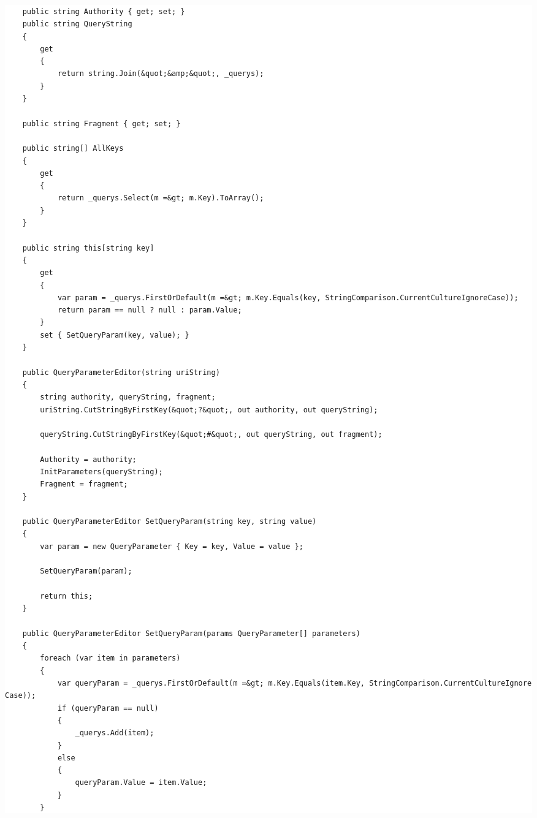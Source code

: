         public string Authority { get; set; }
        public string QueryString
        {
            get
            {
                return string.Join(&quot;&amp;&quot;, _querys);
            }
        }

        public string Fragment { get; set; }

        public string[] AllKeys
        {
            get
            {
                return _querys.Select(m =&gt; m.Key).ToArray();
            }
        }

        public string this[string key]
        {
            get
            {
                var param = _querys.FirstOrDefault(m =&gt; m.Key.Equals(key, StringComparison.CurrentCultureIgnoreCase));
                return param == null ? null : param.Value;
            }
            set { SetQueryParam(key, value); }
        }

        public QueryParameterEditor(string uriString)
        {
            string authority, queryString, fragment;
            uriString.CutStringByFirstKey(&quot;?&quot;, out authority, out queryString);

            queryString.CutStringByFirstKey(&quot;#&quot;, out queryString, out fragment);

            Authority = authority;
            InitParameters(queryString);
            Fragment = fragment;
        }

        public QueryParameterEditor SetQueryParam(string key, string value)
        {
            var param = new QueryParameter { Key = key, Value = value };

            SetQueryParam(param);

            return this;
        }

        public QueryParameterEditor SetQueryParam(params QueryParameter[] parameters)
        {
            foreach (var item in parameters)
            {
                var queryParam = _querys.FirstOrDefault(m =&gt; m.Key.Equals(item.Key, StringComparison.CurrentCultureIgnoreCase));
                if (queryParam == null)
                {
                    _querys.Add(item);
                }
                else
                {
                    queryParam.Value = item.Value;
                }
            }

